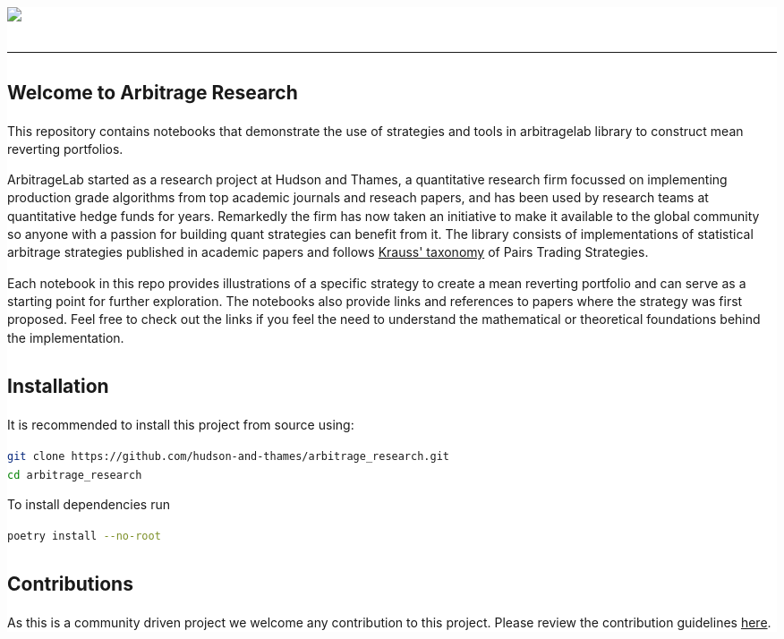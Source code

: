 <div align="center">
   <a href="https://hudsonthames.org/arbitragelab">
   <img src="https://hudsonthames.org/wp-content/uploads/2021/04/featured-picture-arbitragelab.jpg" height="100%" 
   style="margin-left: auto; margin-right: auto; display:block;">
   
   </a>
  </br>
</div>

-----------------

## Welcome to Arbitrage Research

This repository contains notebooks that demonstrate the use of strategies and tools in arbitragelab library to construct mean reverting portfolios.

ArbitrageLab started as a research project at Hudson and Thames, a quantitative research firm focussed on implementing production grade algorithms from top academic journals and reseach papers, and has been used by research teams at quantitative hedge funds for years. Remarkedly the firm has now taken an initiative to make it available to the global community so anyone with a passion for building quant strategies can benefit from it.
The library consists of implementations of statistical arbitrage strategies published in academic papers and follows [Krauss' taxonomy](https://www.econstor.eu/bitstream/10419/116783/1/833997289.pdf) of Pairs Trading Strategies.

Each notebook in this repo provides illustrations of a specific strategy to create a mean reverting portfolio and can serve as a starting point for further exploration. The notebooks also provide links and references to papers where the strategy was first proposed. Feel free to check out the links if you feel the need to understand the mathematical or theoretical foundations behind the implementation.



## Installation

It is recommended to install this project from source using:

```bash
git clone https://github.com/hudson-and-thames/arbitrage_research.git
cd arbitrage_research
```
To install dependencies run

```bash
poetry install --no-root
```




## Contributions

As this is a community driven project we welcome any contribution to this project. Please review the contribution guidelines [here](./CONTRIBUTING.md).
